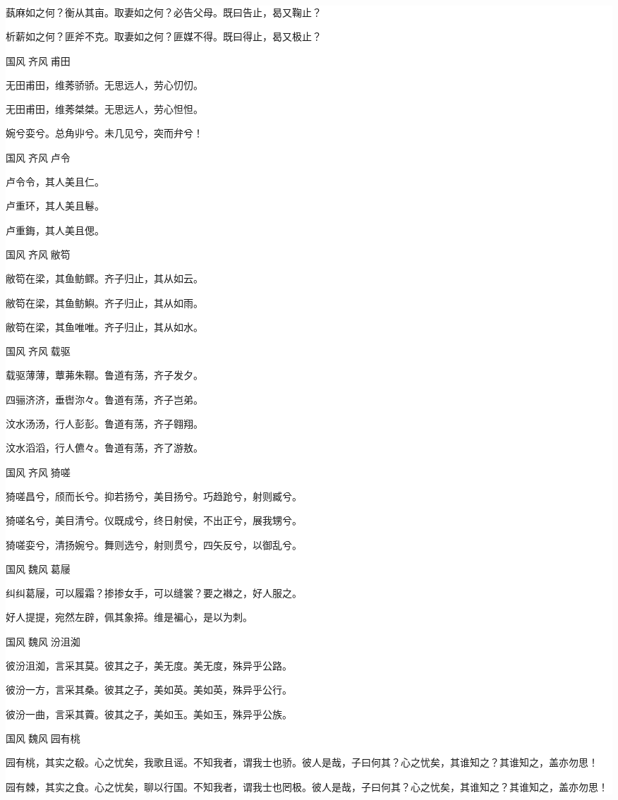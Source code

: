 蓺麻如之何？衡从其亩。取妻如之何？必告父母。既曰告止，曷又鞠止？  

析薪如之何？匪斧不克。取妻如之何？匪媒不得。既曰得止，曷又极止？  

国风 齐风 甫田  

无田甫田，维莠骄骄。无思远人，劳心忉忉。  

无田甫田，维莠桀桀。无思远人，劳心怛怛。  

婉兮娈兮。总角丱兮。未几见兮，突而弁兮！  

国风 齐风 卢令  

卢令令，其人美且仁。  

卢重环，其人美且鬈。  

卢重鋂，其人美且偲。  

国风 齐风 敝笱  

敝笱在梁，其鱼鲂鳏。齐子归止，其从如云。  

敝笱在梁，其鱼鲂鱮。齐子归止，其从如雨。  

敝笱在梁，其鱼唯唯。齐子归止，其从如水。  

国风 齐风 载驱  

载驱薄薄，蕈茀朱鞹。鲁道有荡，齐子发夕。  

四骊济济，垂辔沵々。鲁道有荡，齐子岂弟。  

汶水汤汤，行人彭彭。鲁道有荡，齐子翱翔。  

汶水滔滔，行人儦々。鲁道有荡，齐了游敖。  

国风 齐风 猗嗟  

猗嗟昌兮，颀而长兮。抑若扬兮，美目扬兮。巧趋跄兮，射则臧兮。  

猗嗟名兮，美目清兮。仪既成兮，终日射侯，不出正兮，展我甥兮。  

猗嗟娈兮，清扬婉兮。舞则选兮，射则贯兮，四矢反兮，以御乱兮。  

国风 魏风 葛屦  

纠纠葛屦，可以履霜？掺掺女手，可以缝裳？要之襋之，好人服之。  

好人提提，宛然左辟，佩其象揥。维是褊心，是以为刺。  

国风 魏风 汾沮洳  

彼汾沮洳，言采其莫。彼其之子，美无度。美无度，殊异乎公路。  

彼汾一方，言采其桑。彼其之子，美如英。美如英，殊异乎公行。  

彼汾一曲，言采其藚。彼其之子，美如玉。美如玉，殊异乎公族。  

国风 魏风 园有桃  

园有桃，其实之殽。心之忧矣，我歌且谣。不知我者，谓我士也骄。彼人是哉，子曰何其？心之忧矣，其谁知之？其谁知之，盖亦勿思！  

园有棘，其实之食。心之忧矣，聊以行国。不知我者，谓我士也罔极。彼人是哉，子曰何其？心之忧矣，其谁知之？其谁知之，盖亦勿思！  
